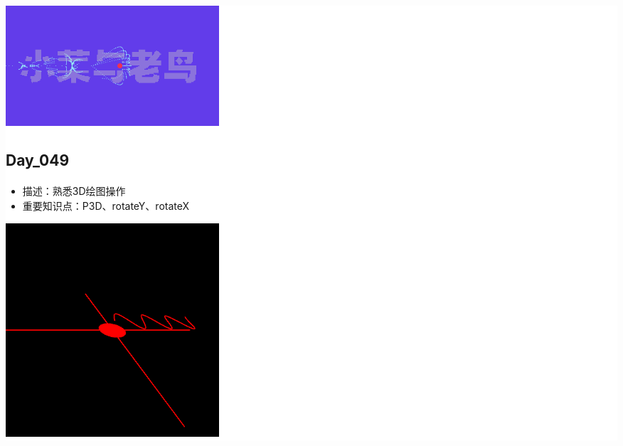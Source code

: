 <img src="Day_048/Day_048.png" width="300" />

## Day_049

- 描述：熟悉3D绘图操作
- 重要知识点：P3D、rotateY、rotateX

<img src="Day_049/Day_049.png" width="300" />
